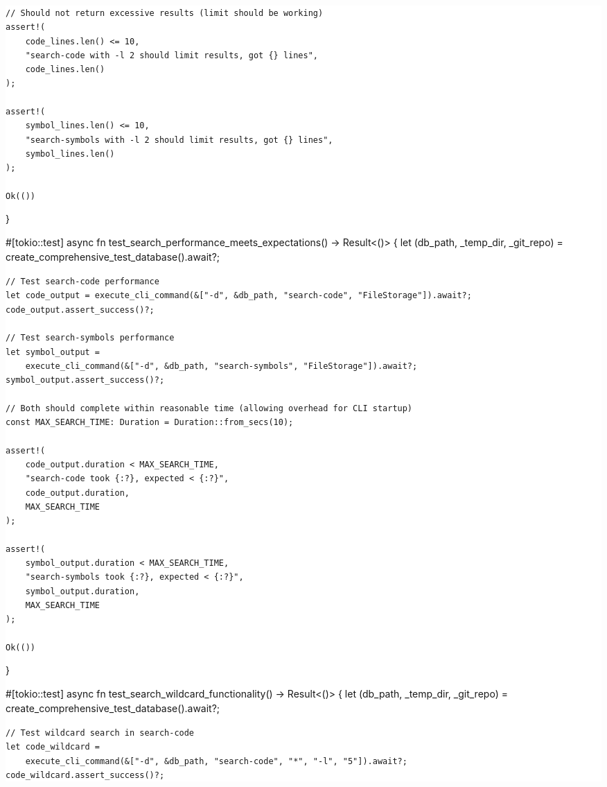    // Should not return excessive results (limit should be working)
    assert!(
        code_lines.len() <= 10,
        "search-code with -l 2 should limit results, got {} lines",
        code_lines.len()
    );

    assert!(
        symbol_lines.len() <= 10,
        "search-symbols with -l 2 should limit results, got {} lines",
        symbol_lines.len()
    );

    Ok(())
}

#[tokio::test]
async fn test_search_performance_meets_expectations() -> Result<()> {
    let (db_path, _temp_dir, _git_repo) = create_comprehensive_test_database().await?;

    // Test search-code performance
    let code_output = execute_cli_command(&["-d", &db_path, "search-code", "FileStorage"]).await?;
    code_output.assert_success()?;

    // Test search-symbols performance
    let symbol_output =
        execute_cli_command(&["-d", &db_path, "search-symbols", "FileStorage"]).await?;
    symbol_output.assert_success()?;

    // Both should complete within reasonable time (allowing overhead for CLI startup)
    const MAX_SEARCH_TIME: Duration = Duration::from_secs(10);

    assert!(
        code_output.duration < MAX_SEARCH_TIME,
        "search-code took {:?}, expected < {:?}",
        code_output.duration,
        MAX_SEARCH_TIME
    );

    assert!(
        symbol_output.duration < MAX_SEARCH_TIME,
        "search-symbols took {:?}, expected < {:?}",
        symbol_output.duration,
        MAX_SEARCH_TIME
    );

    Ok(())
}

#[tokio::test]
async fn test_search_wildcard_functionality() -> Result<()> {
    let (db_path, _temp_dir, _git_repo) = create_comprehensive_test_database().await?;

    // Test wildcard search in search-code
    let code_wildcard =
        execute_cli_command(&["-d", &db_path, "search-code", "*", "-l", "5"]).await?;
    code_wildcard.assert_success()?;
